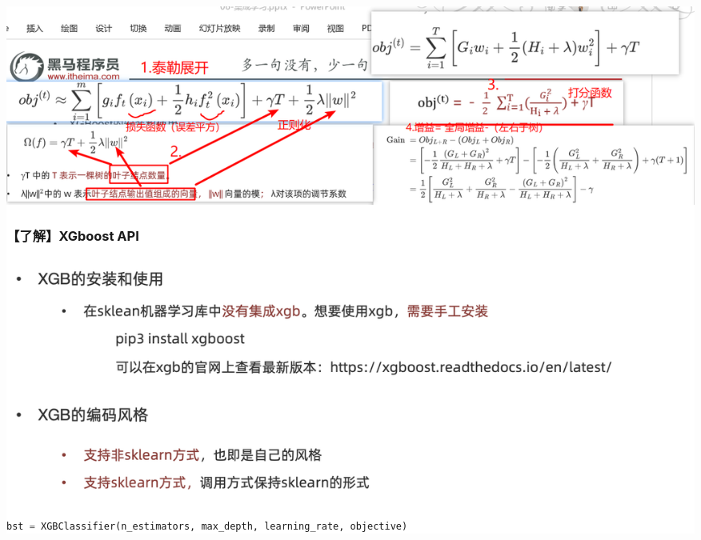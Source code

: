 ![image-20240804174659656](assets/image-20240804174659656.png)

### 【了解】XGboost API

![image-20230906184836062](images/image-20230906184836062.png)

```python
bst = XGBClassifier(n_estimators, max_depth, learning_rate, objective)
```
